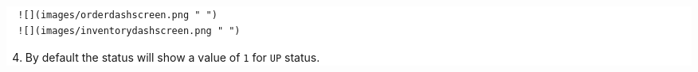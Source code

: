       ![](images/orderdashscreen.png " ")
      ![](images/inventorydashscreen.png " ")

4. By default the status will show a value of `1` for `UP` status. 
